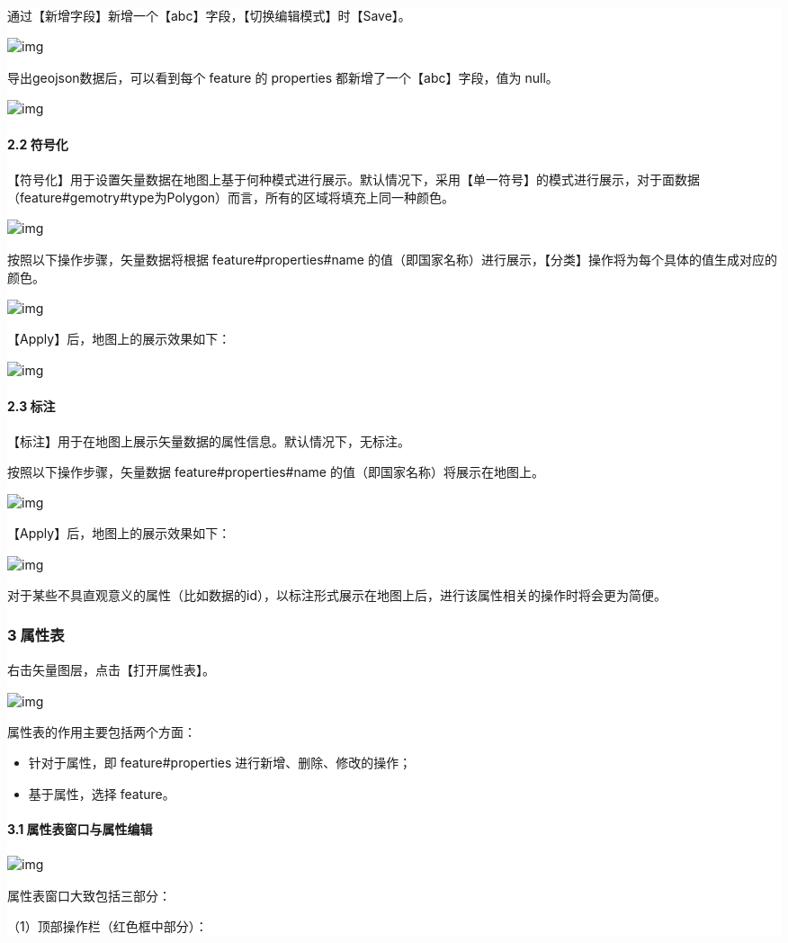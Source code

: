通过【新增字段】新增一个【abc】字段，【切换编辑模式】时【Save】。

![img](../../../assets/qgis-vector-data/7.png)

导出geojson数据后，可以看到每个 feature 的 properties 都新增了一个【abc】字段，值为 null。

![img](../../../assets/qgis-vector-data/8.png)

#### 2.2 符号化

【符号化】用于设置矢量数据在地图上基于何种模式进行展示。默认情况下，采用【单一符号】的模式进行展示，对于面数据（feature#gemotry#type为Polygon）而言，所有的区域将填充上同一种颜色。

![img](../../../assets/qgis-vector-data/9.png)

按照以下操作步骤，矢量数据将根据 feature#properties#name 的值（即国家名称）进行展示，【分类】操作将为每个具体的值生成对应的颜色。

![img](../../../assets/qgis-vector-data/10.png)

【Apply】后，地图上的展示效果如下：

![img](../../../assets/qgis-vector-data/11.png)

#### 2.3 标注

【标注】用于在地图上展示矢量数据的属性信息。默认情况下，无标注。

按照以下操作步骤，矢量数据 feature#properties#name 的值（即国家名称）将展示在地图上。

![img](../../../assets/qgis-vector-data/12.png)

【Apply】后，地图上的展示效果如下：

![img](../../../assets/qgis-vector-data/13.png)

对于某些不具直观意义的属性（比如数据的id），以标注形式展示在地图上后，进行该属性相关的操作时将会更为简便。

### 3 属性表

右击矢量图层，点击【打开属性表】。

![img](../../../assets/qgis-vector-data/14.png)

属性表的作用主要包括两个方面：

- 针对于属性，即 feature#properties 进行新增、删除、修改的操作；

- 基于属性，选择 feature。

#### 3.1 属性表窗口与属性编辑

![img](../../../assets/qgis-vector-data/15.png)

属性表窗口大致包括三部分：

（1）顶部操作栏（红色框中部分）：

